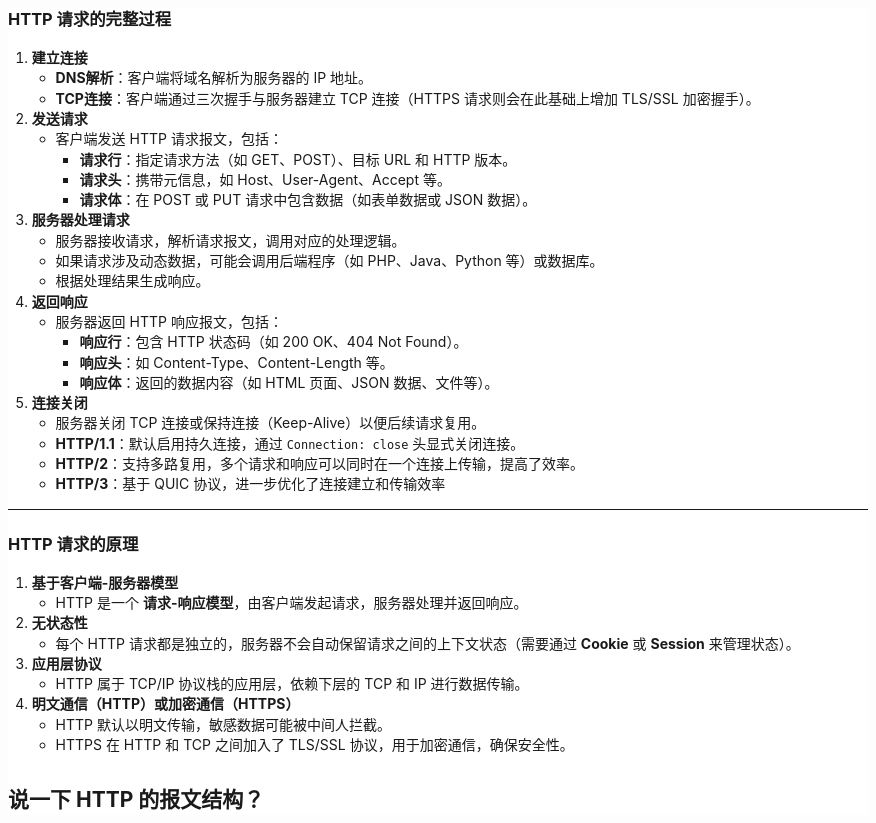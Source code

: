 ### HTTP 请求的完整过程
1. **建立连接**
    - **DNS解析**：客户端将域名解析为服务器的 IP 地址。
    - **TCP连接**：客户端通过三次握手与服务器建立 TCP 连接（HTTPS 请求则会在此基础上增加 TLS/SSL 加密握手）。
2. **发送请求**
    - 客户端发送 HTTP 请求报文，包括：
        * **请求行**：指定请求方法（如 GET、POST）、目标 URL 和 HTTP 版本。
        * **请求头**：携带元信息，如 Host、User-Agent、Accept 等。
        * **请求体**：在 POST 或 PUT 请求中包含数据（如表单数据或 JSON 数据）。
3. **服务器处理请求**
    - 服务器接收请求，解析请求报文，调用对应的处理逻辑。
    - 如果请求涉及动态数据，可能会调用后端程序（如 PHP、Java、Python 等）或数据库。
    - 根据处理结果生成响应。
4. **返回响应**
    - 服务器返回 HTTP 响应报文，包括：
        * **响应行**：包含 HTTP 状态码（如 200 OK、404 Not Found）。
        * **响应头**：如 Content-Type、Content-Length 等。
        * **响应体**：返回的数据内容（如 HTML 页面、JSON 数据、文件等）。
5. **连接关闭**
    - 服务器关闭 TCP 连接或保持连接（Keep-Alive）以便后续请求复用。
    - **HTTP/1.1**：默认启用持久连接，通过 `Connection: close` 头显式关闭连接。
    - **HTTP/2**：支持多路复用，多个请求和响应可以同时在一个连接上传输，提高了效率。
    - **HTTP/3**：基于 QUIC 协议，进一步优化了连接建立和传输效率

---

### HTTP 请求的原理
1. **基于客户端-服务器模型**
    - HTTP 是一个 **请求-响应模型**，由客户端发起请求，服务器处理并返回响应。
2. **无状态性**
    - 每个 HTTP 请求都是独立的，服务器不会自动保留请求之间的上下文状态（需要通过 **Cookie** 或 **Session** 来管理状态）。
3. **应用层协议**
    - HTTP 属于 TCP/IP 协议栈的应用层，依赖下层的 TCP 和 IP 进行数据传输。
4. **明文通信（HTTP）或加密通信（HTTPS）**
    - HTTP 默认以明文传输，敏感数据可能被中间人拦截。
    - HTTPS 在 HTTP 和 TCP 之间加入了 TLS/SSL 协议，用于加密通信，确保安全性。

## 说一下 HTTP 的报文结构？